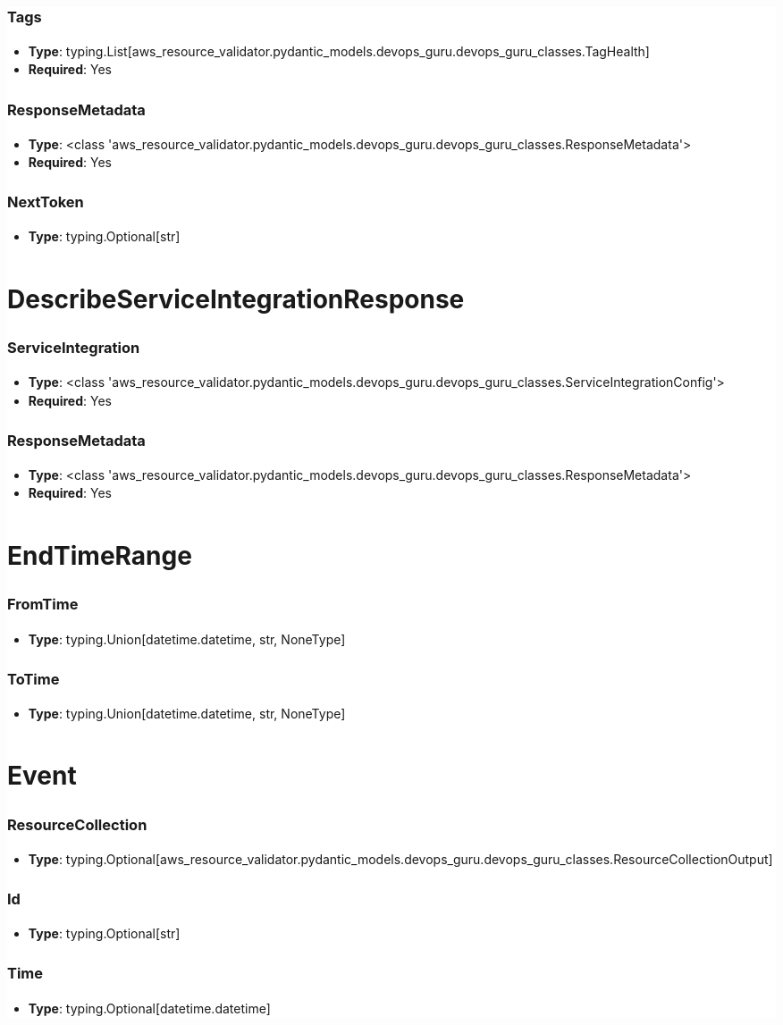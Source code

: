 ### Tags
- **Type**: typing.List[aws_resource_validator.pydantic_models.devops_guru.devops_guru_classes.TagHealth]
- **Required**: Yes

### ResponseMetadata
- **Type**: <class 'aws_resource_validator.pydantic_models.devops_guru.devops_guru_classes.ResponseMetadata'>
- **Required**: Yes

### NextToken
- **Type**: typing.Optional[str]


# DescribeServiceIntegrationResponse

### ServiceIntegration
- **Type**: <class 'aws_resource_validator.pydantic_models.devops_guru.devops_guru_classes.ServiceIntegrationConfig'>
- **Required**: Yes

### ResponseMetadata
- **Type**: <class 'aws_resource_validator.pydantic_models.devops_guru.devops_guru_classes.ResponseMetadata'>
- **Required**: Yes


# EndTimeRange

### FromTime
- **Type**: typing.Union[datetime.datetime, str, NoneType]

### ToTime
- **Type**: typing.Union[datetime.datetime, str, NoneType]


# Event

### ResourceCollection
- **Type**: typing.Optional[aws_resource_validator.pydantic_models.devops_guru.devops_guru_classes.ResourceCollectionOutput]

### Id
- **Type**: typing.Optional[str]

### Time
- **Type**: typing.Optional[datetime.datetime]
